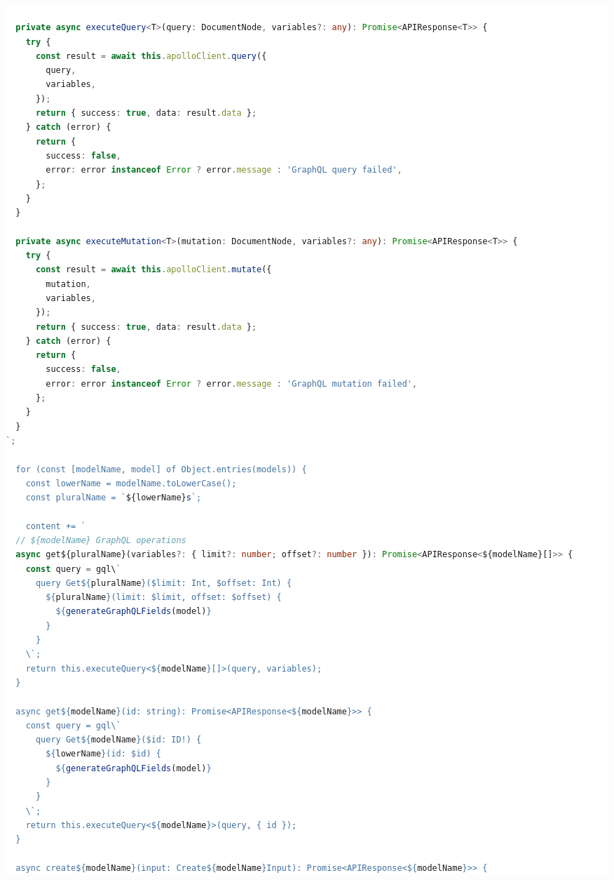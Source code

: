 ```typescript

  private async executeQuery<T>(query: DocumentNode, variables?: any): Promise<APIResponse<T>> {
    try {
      const result = await this.apolloClient.query({
        query,
        variables,
      });
      return { success: true, data: result.data };
    } catch (error) {
      return {
        success: false,
        error: error instanceof Error ? error.message : 'GraphQL query failed',
      };
    }
  }

  private async executeMutation<T>(mutation: DocumentNode, variables?: any): Promise<APIResponse<T>> {
    try {
      const result = await this.apolloClient.mutate({
        mutation,
        variables,
      });
      return { success: true, data: result.data };
    } catch (error) {
      return {
        success: false,
        error: error instanceof Error ? error.message : 'GraphQL mutation failed',
      };
    }
  }
`;

  for (const [modelName, model] of Object.entries(models)) {
    const lowerName = modelName.toLowerCase();
    const pluralName = `${lowerName}s`;
    
    content += `
  // ${modelName} GraphQL operations
  async get${pluralName}(variables?: { limit?: number; offset?: number }): Promise<APIResponse<${modelName}[]>> {
    const query = gql\`
      query Get${pluralName}($limit: Int, $offset: Int) {
        ${pluralName}(limit: $limit, offset: $offset) {
          ${generateGraphQLFields(model)}
        }
      }
    \`;
    return this.executeQuery<${modelName}[]>(query, variables);
  }

  async get${modelName}(id: string): Promise<APIResponse<${modelName}>> {
    const query = gql\`
      query Get${modelName}($id: ID!) {
        ${lowerName}(id: $id) {
          ${generateGraphQLFields(model)}
        }
      }
    \`;
    return this.executeQuery<${modelName}>(query, { id });
  }

  async create${modelName}(input: Create${modelName}Input): Promise<APIResponse<${modelName}>> {
```